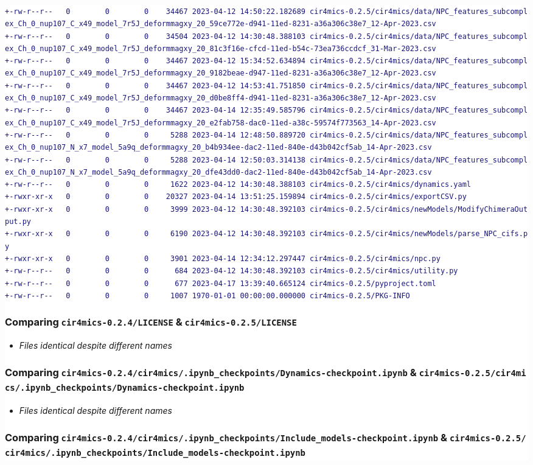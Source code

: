 ```diff
+-rw-r--r--   0        0        0    34467 2023-04-12 14:50:22.182689 cir4mics-0.2.5/cir4mics/data/NPC_features_subcomplex_Ch_0_nup107_C_x49_model_7r5J_deformmagxy_20_59ce772e-d941-11ed-8231-a36a306c38e7_12-Apr-2023.csv
+-rw-r--r--   0        0        0    34504 2023-04-12 14:30:48.388103 cir4mics-0.2.5/cir4mics/data/NPC_features_subcomplex_Ch_0_nup107_C_x49_model_7r5J_deformmagxy_20_81c3f16e-cfcd-11ed-b54c-73ea736ccdcf_31-Mar-2023.csv
+-rw-r--r--   0        0        0    34467 2023-04-12 15:34:52.634894 cir4mics-0.2.5/cir4mics/data/NPC_features_subcomplex_Ch_0_nup107_C_x49_model_7r5J_deformmagxy_20_9182beae-d947-11ed-8231-a36a306c38e7_12-Apr-2023.csv
+-rw-r--r--   0        0        0    34467 2023-04-12 14:53:41.751850 cir4mics-0.2.5/cir4mics/data/NPC_features_subcomplex_Ch_0_nup107_C_x49_model_7r5J_deformmagxy_20_d0be8ff4-d941-11ed-8231-a36a306c38e7_12-Apr-2023.csv
+-rw-r--r--   0        0        0    34467 2023-04-14 12:35:49.585796 cir4mics-0.2.5/cir4mics/data/NPC_features_subcomplex_Ch_0_nup107_C_x49_model_7r5J_deformmagxy_20_e2fab758-dac0-11ed-a38c-59574f773563_14-Apr-2023.csv
+-rw-r--r--   0        0        0     5288 2023-04-14 12:48:50.889720 cir4mics-0.2.5/cir4mics/data/NPC_features_subcomplex_Ch_0_nup107_N_x7_model_5a9q_deformmagxy_20_b4b934ee-dac2-11ed-840e-d43b042cf5ab_14-Apr-2023.csv
+-rw-r--r--   0        0        0     5288 2023-04-14 12:50:03.314138 cir4mics-0.2.5/cir4mics/data/NPC_features_subcomplex_Ch_0_nup107_N_x7_model_5a9q_deformmagxy_20_dfe43dd0-dac2-11ed-840e-d43b042cf5ab_14-Apr-2023.csv
+-rw-r--r--   0        0        0     1622 2023-04-12 14:30:48.388103 cir4mics-0.2.5/cir4mics/dynamics.yaml
+-rwxr-xr-x   0        0        0    20327 2023-04-14 13:51:25.159894 cir4mics-0.2.5/cir4mics/exportCSV.py
+-rwxr-xr-x   0        0        0     3999 2023-04-12 14:30:48.392103 cir4mics-0.2.5/cir4mics/newModels/ModifyChimeraOutput.py
+-rwxr-xr-x   0        0        0     6190 2023-04-12 14:30:48.392103 cir4mics-0.2.5/cir4mics/newModels/parse_NPC_cifs.py
+-rwxr-xr-x   0        0        0     3901 2023-04-14 12:34:12.297447 cir4mics-0.2.5/cir4mics/npc.py
+-rw-r--r--   0        0        0      684 2023-04-12 14:30:48.392103 cir4mics-0.2.5/cir4mics/utility.py
+-rw-r--r--   0        0        0      677 2023-04-17 13:39:40.665124 cir4mics-0.2.5/pyproject.toml
+-rw-r--r--   0        0        0     1007 1970-01-01 00:00:00.000000 cir4mics-0.2.5/PKG-INFO
```

### Comparing `cir4mics-0.2.4/LICENSE` & `cir4mics-0.2.5/LICENSE`

 * *Files identical despite different names*

### Comparing `cir4mics-0.2.4/cir4mics/.ipynb_checkpoints/Dynamics-checkpoint.ipynb` & `cir4mics-0.2.5/cir4mics/.ipynb_checkpoints/Dynamics-checkpoint.ipynb`

 * *Files identical despite different names*

### Comparing `cir4mics-0.2.4/cir4mics/.ipynb_checkpoints/Include_models-checkpoint.ipynb` & `cir4mics-0.2.5/cir4mics/.ipynb_checkpoints/Include_models-checkpoint.ipynb`
